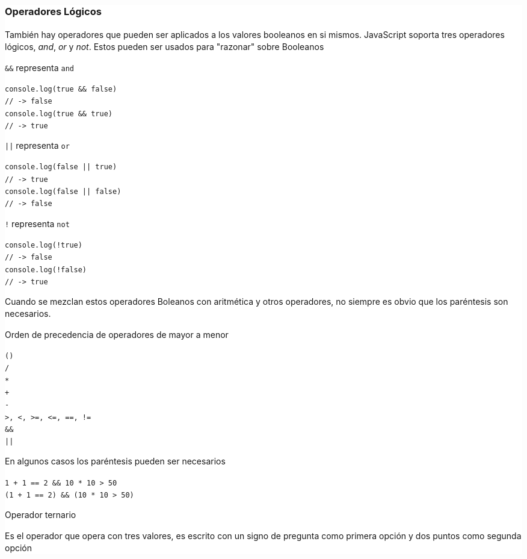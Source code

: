 ### Operadores Lógicos
También hay operadores que pueden ser aplicados a los valores booleanos en si mismos. JavaScript soporta tres operadores lógicos, *and*, *or* y *not*. Estos pueden ser usados para "razonar" sobre Booleanos

`&&` representa `and` 

```
console.log(true && false)
// -> false
console.log(true && true)
// -> true
```

`||` representa `or`

```
console.log(false || true)
// -> true
console.log(false || false)
// -> false
```

`!` representa `not`

```
console.log(!true)
// -> false
console.log(!false)
// -> true
```

Cuando se mezclan estos operadores Boleanos con aritmética y otros operadores, no siempre es obvio que los paréntesis son necesarios.

Orden de precedencia de operadores de mayor a menor

```
()
/
*
+
-
>, <, >=, <=, ==, !=
&&
||
```

En algunos casos los paréntesis pueden ser necesarios

```
1 + 1 == 2 && 10 * 10 > 50
(1 + 1 == 2) && (10 * 10 > 50) 
```

Operador ternario

Es el operador que opera con tres valores, es escrito con un signo de pregunta como primera opción y dos puntos como segunda opción
